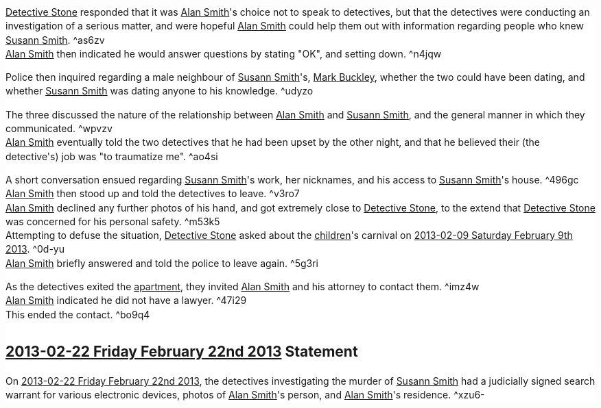 [Detective Stone](../../70-79%20People/75%20Police%20and%20Detectives/02%20Detective%20Stone.md) responded that it was [Alan Smith](../../70-79%20People/72%20Suspects%20and%20People%20of%20Interest/01%20Alan%20Smith.md)'s choice not to speak to detectives, but that the detectives were conducting an investigation of a serious matter, and were hopeful [Alan Smith](../../70-79%20People/72%20Suspects%20and%20People%20of%20Interest/01%20Alan%20Smith.md) could help them out with information regarding people who knew [Susann Smith](../../70-79%20People/71%20Victim(s)/01%20Susann%20Smith.md). ^as6zv  
[Alan Smith](../../70-79%20People/72%20Suspects%20and%20People%20of%20Interest/01%20Alan%20Smith.md) then indicated he would answer questions by stating "OK", and setting down. ^n4jqw

Police then inquired regarding a male neighbour of [Susann Smith](../../70-79%20People/71%20Victim(s)/01%20Susann%20Smith.md)'s, [Mark Buckley](../../70-79%20People/73%20Family%20and%20Friends/08%20Mark%20Buckley.md), whether the two could have been dating, and whether [Susann Smith](../../70-79%20People/71%20Victim(s)/01%20Susann%20Smith.md) was dating anyone to his knowledge. ^udyzo

The three discussed the nature of the relationship between [Alan Smith](../../70-79%20People/72%20Suspects%20and%20People%20of%20Interest/01%20Alan%20Smith.md) and [Susann Smith](../../70-79%20People/71%20Victim(s)/01%20Susann%20Smith.md), and the general manner in which they communicated. ^wpvzv  
[Alan Smith](../../70-79%20People/72%20Suspects%20and%20People%20of%20Interest/01%20Alan%20Smith.md) eventually told the two detectives that he had been upset by the other night, and that he believed their (the detective's) job was "to traumatize me". ^ao4si

A short conversation ensued regarding [Susann Smith](../../70-79%20People/71%20Victim(s)/01%20Susann%20Smith.md)'s work, her nicknames, and his access to [Susann Smith](../../70-79%20People/71%20Victim(s)/01%20Susann%20Smith.md)'s house. ^496gc  
[Alan Smith](../../70-79%20People/72%20Suspects%20and%20People%20of%20Interest/01%20Alan%20Smith.md) then stood up and told the detectives to leave. ^v3ro7  
[Alan Smith](../../70-79%20People/72%20Suspects%20and%20People%20of%20Interest/01%20Alan%20Smith.md) declined any further photos of his hand, and got extremely close to [Detective Stone](../../70-79%20People/75%20Police%20and%20Detectives/02%20Detective%20Stone.md), to the extend that [Detective Stone](../../70-79%20People/75%20Police%20and%20Detectives/02%20Detective%20Stone.md) was concerned for his personal safety. ^m53k5  
Attempting to defuse the situation, [Detective Stone](../../70-79%20People/75%20Police%20and%20Detectives/02%20Detective%20Stone.md) asked about the [children](../../70-79%20People/73%20Family%20and%20Friends/07%20Children.md)'s carnival on [2013-02-09 Saturday February 9th 2013](../../10-19%20Case%20Dates/11%20Background%20Dates/2013-02-09%20Saturday%20February%209th%202013.md). ^0d-yu  
[Alan Smith](../../70-79%20People/72%20Suspects%20and%20People%20of%20Interest/01%20Alan%20Smith.md) briefly answered and told the police to leave again. ^5g3ri

As the detectives exited the [apartment](../../50-59%20Investigation/52%20Key%20Locations/05%20Apartment.md), they invited [Alan Smith](../../70-79%20People/72%20Suspects%20and%20People%20of%20Interest/01%20Alan%20Smith.md) and his attorney to contact them. ^imz4w  
[Alan Smith](../../70-79%20People/72%20Suspects%20and%20People%20of%20Interest/01%20Alan%20Smith.md) indicated he did not have a lawyer. ^47i29  
This ended the contact. ^bo9q4

## [2013-02-22 Friday February 22nd 2013](../../10-19%20Case%20Dates/13%20Investigation%20Dates/2013-02-22%20Friday%20February%2022nd%202013.md) Statement

On [2013-02-22 Friday February 22nd 2013](../../10-19%20Case%20Dates/13%20Investigation%20Dates/2013-02-22%20Friday%20February%2022nd%202013.md), the detectives investigating the murder of [Susann Smith](../../70-79%20People/71%20Victim(s)/01%20Susann%20Smith.md) had a judicially signed search warrant for various electronic devices, photos of [Alan Smith](../../70-79%20People/72%20Suspects%20and%20People%20of%20Interest/01%20Alan%20Smith.md)'s person, and [Alan Smith](../../70-79%20People/72%20Suspects%20and%20People%20of%20Interest/01%20Alan%20Smith.md)'s residence. ^xzu6-
